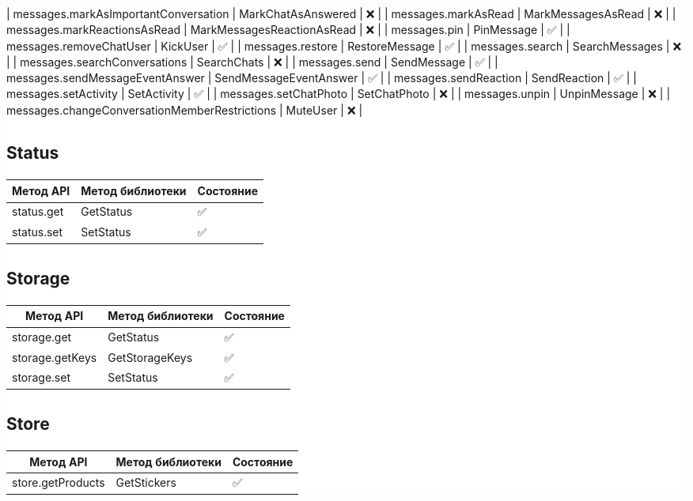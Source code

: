 | messages.markAsImportantConversation          | MarkChatAsAnswered                  | ❌         |
| messages.markAsRead                           | MarkMessagesAsRead                  | ❌         |
| messages.markReactionsAsRead                  | MarkMessagesReactionAsRead          | ❌         |
| messages.pin                                  | PinMessage                          | ✅         |
| messages.removeChatUser                       | KickUser                            | ✅         |
| messages.restore                              | RestoreMessage                      | ✅         |
| messages.search                               | SearchMessages                      | ❌         |
| messages.searchConversations                  | SearchChats                         | ❌         |
| messages.send                                 | SendMessage                         | ✅         |
| messages.sendMessageEventAnswer               | SendMessageEventAnswer              | ✅         |
| messages.sendReaction                         | SendReaction                        | ✅         |
| messages.setActivity                          | SetActivity                         | ✅         |
| messages.setChatPhoto                         | SetChatPhoto                        | ❌         |
| messages.unpin                                | UnpinMessage                        | ❌         |
| messages.changeConversationMemberRestrictions | MuteUser                            | ❌         |

## Status

| Метод API  | Метод библиотеки | Состояние |
|------------|------------------|-----------|
| status.get | GetStatus        | ✅         |
| status.set | SetStatus        | ✅         |

## Storage

| Метод API       | Метод библиотеки | Состояние |
|-----------------|------------------|-----------|
| storage.get     | GetStatus        | ✅         |
| storage.getKeys | GetStorageKeys   | ✅         |
| storage.set     | SetStatus        | ✅         |

## Store

| Метод API         | Метод библиотеки | Состояние |
|-------------------|------------------|-----------|
| store.getProducts | GetStickers      | ✅         |
